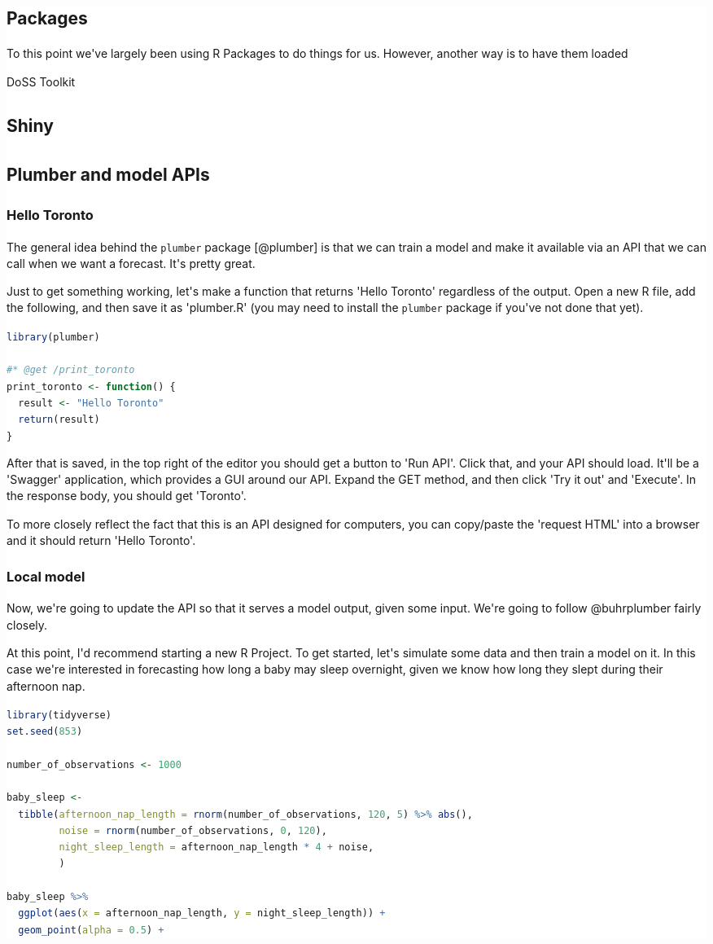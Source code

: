 

## Packages

To this point we've largely been using R Packages to do things for us. However, another way is to have them loaded

DoSS Toolkit

## Shiny



## Plumber and model APIs

### Hello Toronto

The general idea behind the `plumber` package [@plumber] is that we can train a model and make it available via an API that we can call when we want a forecast. It's pretty great.

Just to get something working, let's make a function that returns 'Hello Toronto' regardless of the output. Open a new R file, add the following, and then save it as 'plumber.R' (you may need to install the `plumber` package if you've not done that yet).


```r
library(plumber)

#* @get /print_toronto
print_toronto <- function() {
  result <- "Hello Toronto"
  return(result)
}
```

After that is saved, in the top right of the editor you should get a button to 'Run API'. Click that, and your API should load. It'll be a 'Swagger' application, which provides a GUI around our API. Expand the GET method, and then click 'Try it out' and 'Execute'. In the response body, you should get 'Toronto'. 

To more closely reflect the fact that this is an API designed for computers, you can copy/paste the 'request HTML' into a browser and it should return 'Hello Toronto'.


### Local model

Now, we're going to update the API so that it serves a model output, given some input. We're going to follow @buhrplumber fairly closely.

At this point, I'd recommend starting a new R Project. To get started, let's simulate some data and then train a model on it. In this case we're interested in forecasting how long a baby may sleep overnight, given we know how long they slept during their afternoon nap.


```r
library(tidyverse)
set.seed(853)

number_of_observations <- 1000

baby_sleep <- 
  tibble(afternoon_nap_length = rnorm(number_of_observations, 120, 5) %>% abs(),
         noise = rnorm(number_of_observations, 0, 120),
         night_sleep_length = afternoon_nap_length * 4 + noise,
         )

baby_sleep %>% 
  ggplot(aes(x = afternoon_nap_length, y = night_sleep_length)) +
  geom_point(alpha = 0.5) +
```
